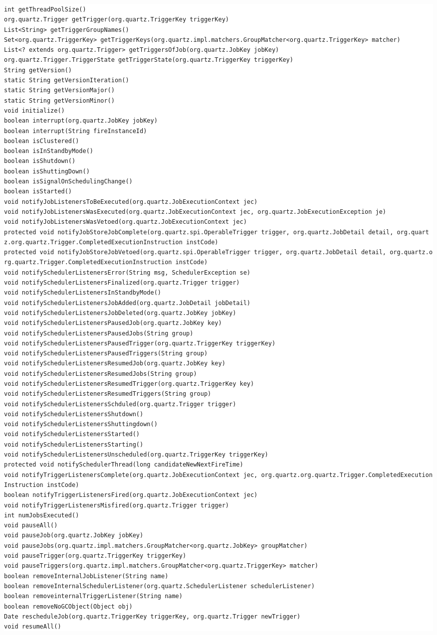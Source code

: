     int getThreadPoolSize()
    org.quartz.Trigger getTrigger(org.quartz.TriggerKey triggerKey)
    List<String> getTriggerGroupNames()
    Set<org.quartz.TriggerKey> getTriggerKeys(org.quartz.impl.matchers.GroupMatcher<org.quartz.TriggerKey> matcher)
    List<? extends org.quartz.Trigger> getTriggersOfJob(org.quartz.JobKey jobKey)
    org.quartz.Trigger.TriggerState getTriggerState(org.quartz.TriggerKey triggerKey)
    String getVersion()
    static String getVersionIteration()
    static String getVersionMajor()
    static String getVersionMinor()
    void initialize()
    boolean interrupt(org.quartz.JobKey jobKey)
    boolean interrupt(String fireInstanceId)
    boolean isClustered()
    boolean isInStandbyMode()
    boolean isShutdown()
    boolean isShuttingDown()
    boolean isSignalOnSchedulingChange()
    boolean isStarted()
    void notifyJobListenersToBeExecuted(org.quartz.JobExecutionContext jec)
    void notifyJobListenersWasExecuted(org.quartz.JobExecutionContext jec, org.quartz.JobExecutionException je)
    void notifyJobListenersWasVetoed(org.quartz.JobExecutionContext jec)
    protected void notifyJobStoreJobComplete(org.quartz.spi.OperableTrigger trigger, org.quartz.JobDetail detail, org.quartz.org.quartz.Trigger.CompletedExecutionInstruction instCode)
    protected void notifyJobStoreJobVetoed(org.quartz.spi.OperableTrigger trigger, org.quartz.JobDetail detail, org.quartz.org.quartz.Trigger.CompletedExecutionInstruction instCode)
    void notifySchedulerListenersError(String msg, SchedulerException se)
    void notifySchedulerListenersFinalized(org.quartz.Trigger trigger)
    void notifySchedulerListenersInStandbyMode()
    void notifySchedulerListenersJobAdded(org.quartz.JobDetail jobDetail)
    void notifySchedulerListenersJobDeleted(org.quartz.JobKey jobKey)
    void notifySchedulerListenersPausedJob(org.quartz.JobKey key)
    void notifySchedulerListenersPausedJobs(String group)
    void notifySchedulerListenersPausedTrigger(org.quartz.TriggerKey triggerKey)
    void notifySchedulerListenersPausedTriggers(String group)
    void notifySchedulerListenersResumedJob(org.quartz.JobKey key)
    void notifySchedulerListenersResumedJobs(String group)
    void notifySchedulerListenersResumedTrigger(org.quartz.TriggerKey key)
    void notifySchedulerListenersResumedTriggers(String group)
    void notifySchedulerListenersSchduled(org.quartz.Trigger trigger)
    void notifySchedulerListenersShutdown()
    void notifySchedulerListenersShuttingdown()
    void notifySchedulerListenersStarted()
    void notifySchedulerListenersStarting()
    void notifySchedulerListenersUnscheduled(org.quartz.TriggerKey triggerKey)
    protected void notifySchedulerThread(long candidateNewNextFireTime)
    void notifyTriggerListenersComplete(org.quartz.JobExecutionContext jec, org.quartz.org.quartz.Trigger.CompletedExecutionInstruction instCode)
    boolean notifyTriggerListenersFired(org.quartz.JobExecutionContext jec)
    void notifyTriggerListenersMisfired(org.quartz.Trigger trigger)
    int numJobsExecuted()
    void pauseAll()
    void pauseJob(org.quartz.JobKey jobKey)
    void pauseJobs(org.quartz.impl.matchers.GroupMatcher<org.quartz.JobKey> groupMatcher)
    void pauseTrigger(org.quartz.TriggerKey triggerKey)
    void pauseTriggers(org.quartz.impl.matchers.GroupMatcher<org.quartz.TriggerKey> matcher)
    boolean removeInternalJobListener(String name)
    boolean removeInternalSchedulerListener(org.quartz.SchedulerListener schedulerListener)
    boolean removeinternalTriggerListener(String name)
    boolean removeNoGCObject(Object obj)
    Date rescheduleJob(org.quartz.TriggerKey triggerKey, org.quartz.Trigger newTrigger)
    void resumeAll()